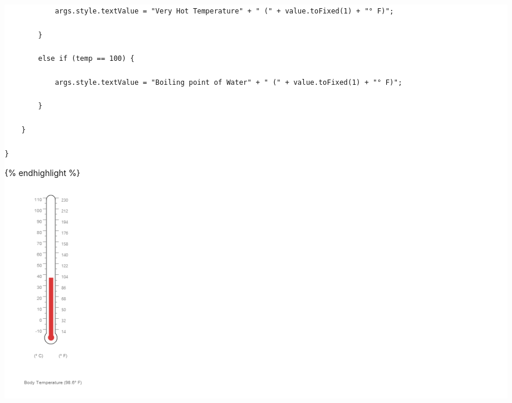 
                args.style.textValue = "Very Hot Temperature" + " (" + value.toFixed(1) + "° F)";

            }

            else if (temp == 100) {

                args.style.textValue = "Boiling point of Water" + " (" + value.toFixed(1) + "° F)";

            }

        }

    }

</script>

{% endhighlight %}

![](Getting-Started_images/Getting-Started_img11.png)
